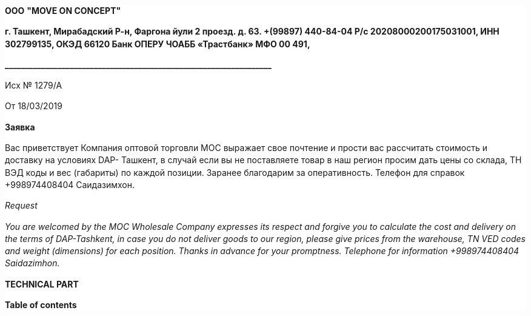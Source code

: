 **OOO** **"****MOVE** **ON** **CONCEPT****"**

 

**г. Ташкент, Мирабадский  Р-н, Фаргона йули  2 проезд. д. 63. +(99897) 440-84-04  Р/с 20208000200175031001,  ИНН 302799135, ОКЭД 66120 Банк ОПЕРУ  ЧОАББ «Трастбанк»   МФО  00 491,**

**__________________________________________________________________** 

 

Исх №  1279/А           

От 18/03/2019

 

 

 

**Заявка**

Вас приветствует Компания оптовой торговли  MOC выражает свое почтение и прости вас рассчитать стоимость и доставку на условиях DAP- Ташкент, в случай если вы не поставляете товар в наш регион просим дать цены со склада, ТН ВЭД коды и вес (габариты) по каждой позиции. Заранее благодарим за оперативность. Телефон для справок +998974408404 Саидазимхон. 

 

 

*Request*

 

*You are welcomed by the MOC Wholesale Company expresses its respect and forgive you to calculate the cost and delivery on the terms of DAP-Tashkent, in case you do not deliver goods to our region, please give prices from the warehouse, TN VED codes and weight (dimensions) for each position. Thanks in advance for your promptness. Telephone for information +998974408404 Saidazimhon.*

 

 

 

 

 

 

 

 

 

 

 

 

 

 

**TECHNICAL PART**

 

 

**Table of contents**

 